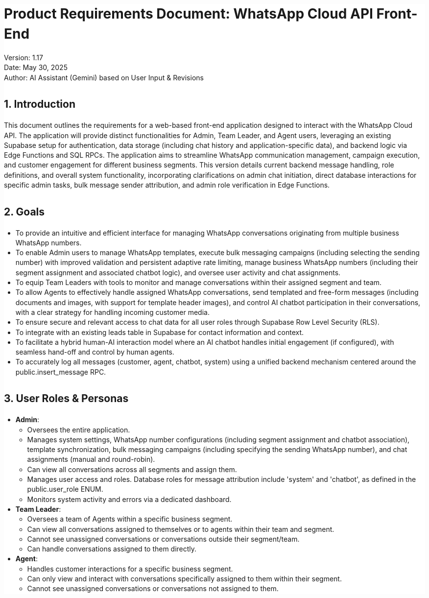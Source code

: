 # **Product Requirements Document: WhatsApp Cloud API Front-End**

Version: 1.17  
Date: May 30, 2025  
Author: AI Assistant (Gemini) based on User Input & Revisions

## **1\. Introduction**

This document outlines the requirements for a web-based front-end application designed to interact with the WhatsApp Cloud API. The application will provide distinct functionalities for Admin, Team Leader, and Agent users, leveraging an existing Supabase setup for authentication, data storage (including chat history and application-specific data), and backend logic via Edge Functions and SQL RPCs. The application aims to streamline WhatsApp communication management, campaign execution, and customer engagement for different business segments. This version details current backend message handling, role definitions, and overall system functionality, incorporating clarifications on admin chat initiation, direct database interactions for specific admin tasks, bulk message sender attribution, and admin role verification in Edge Functions.

## **2\. Goals**

* To provide an intuitive and efficient interface for managing WhatsApp conversations originating from multiple business WhatsApp numbers.  
* To enable Admin users to manage WhatsApp templates, execute bulk messaging campaigns (including selecting the sending number) with improved validation and persistent adaptive rate limiting, manage business WhatsApp numbers (including their segment assignment and associated chatbot logic), and oversee user activity and chat assignments.  
* To equip Team Leaders with tools to monitor and manage conversations within their assigned segment and team.  
* To allow Agents to effectively handle assigned WhatsApp conversations, send templated and free-form messages (including documents and images, with support for template header images), and control AI chatbot participation in their conversations, with a clear strategy for handling incoming customer media.  
* To ensure secure and relevant access to chat data for all user roles through Supabase Row Level Security (RLS).  
* To integrate with an existing leads table in Supabase for contact information and context.  
* To facilitate a hybrid human-AI interaction model where an AI chatbot handles initial engagement (if configured), with seamless hand-off and control by human agents.  
* To accurately log all messages (customer, agent, chatbot, system) using a unified backend mechanism centered around the public.insert\_message RPC.

## **3\. User Roles & Personas**

* **Admin**:  
  * Oversees the entire application.  
  * Manages system settings, WhatsApp number configurations (including segment assignment and chatbot association), template synchronization, bulk messaging campaigns (including specifying the sending WhatsApp number), and chat assignments (manual and round-robin).  
  * Can view all conversations across all segments and assign them.  
  * Manages user access and roles. Database roles for message attribution include 'system' and 'chatbot', as defined in the public.user\_role ENUM.  
  * Monitors system activity and errors via a dedicated dashboard.  
* **Team Leader**:  
  * Oversees a team of Agents within a specific business segment.  
  * Can view all conversations assigned to themselves or to agents within their team and segment.  
  * Cannot see unassigned conversations or conversations outside their segment/team.  
  * Can handle conversations assigned to them directly.  
* **Agent**:  
  * Handles customer interactions for a specific business segment.  
  * Can only view and interact with conversations specifically assigned to them within their segment.  
  * Cannot see unassigned conversations or conversations not assigned to them.  